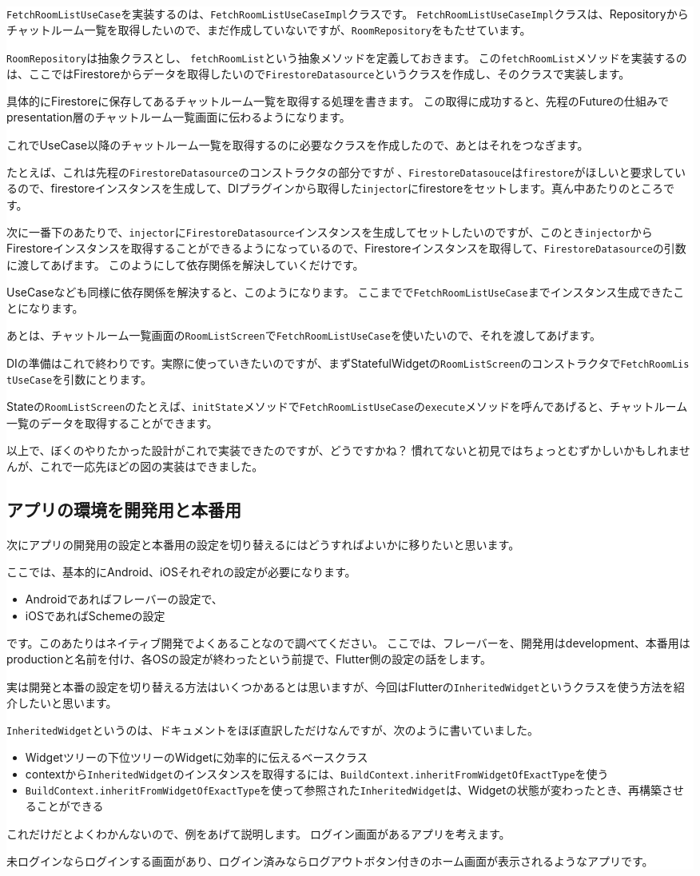 `FetchRoomListUseCase`を実装するのは、`FetchRoomListUseCaseImpl`クラスです。
`FetchRoomListUseCaseImpl`クラスは、Repositoryからチャットルーム一覧を取得したいので、まだ作成していないですが、`RoomRepository`をもたせています。

`RoomRepository`は抽象クラスとし、 `fetchRoomList`という抽象メソッドを定義しておきます。
この`fetchRoomList`メソッドを実装するのは、ここではFirestoreからデータを取得したいので`FirestoreDatasource`というクラスを作成し、そのクラスで実装します。

具体的にFirestoreに保存してあるチャットルーム一覧を取得する処理を書きます。
この取得に成功すると、先程のFutureの仕組みでpresentation層のチャットルーム一覧画面に伝わるようになります。

これでUseCase以降のチャットルーム一覧を取得するのに必要なクラスを作成したので、あとはそれをつなぎます。

たとえば、これは先程の`FirestoreDatasource`のコンストラクタの部分ですが
、`FirestoreDatasouce`は`firestore`がほしいと要求しているので、firestoreインスタンスを生成して、DIプラグインから取得した`injector`にfirestoreをセットします。真ん中あたりのところです。

次に一番下のあたりで、`injector`に`FirestoreDatasource`インスタンスを生成してセットしたいのですが、このとき`injector`からFirestoreインスタンスを取得することができるようになっているので、Firestoreインスタンスを取得して、`FirestoreDatasource`の引数に渡してあげます。
このようにして依存関係を解決していくだけです。

UseCaseなども同様に依存関係を解決すると、このようになります。
ここまでで`FetchRoomListUseCase`までインスタンス生成できたことになります。

あとは、チャットルーム一覧画面の`RoomListScreen`で`FetchRoomListUseCase`を使いたいので、それを渡してあげます。

DIの準備はこれで終わりです。実際に使っていきたいのですが、まずStatefulWidgetの`RoomListScreen`のコンストラクタで`FetchRoomListUseCase`を引数にとります。

Stateの`RoomListScreen`のたとえば、`initState`メソッドで`FetchRoomListUseCase`の`execute`メソッドを呼んであげると、チャットルーム一覧のデータを取得することができます。


以上で、ぼくのやりたかった設計がこれで実装できたのですが、どうですかね？
慣れてないと初見ではちょっとむずかしいかもしれませんが、これで一応先ほどの図の実装はできました。

## アプリの環境を開発用と本番用	

次にアプリの開発用の設定と本番用の設定を切り替えるにはどうすればよいかに移りたいと思います。

ここでは、基本的にAndroid、iOSそれぞれの設定が必要になります。

- Androidであればフレーバーの設定で、
- iOSであればSchemeの設定

です。このあたりはネイティブ開発でよくあることなので調べてください。
ここでは、フレーバーを、開発用はdevelopment、本番用はproductionと名前を付け、各OSの設定が終わったという前提で、Flutter側の設定の話をします。

実は開発と本番の設定を切り替える方法はいくつかあるとは思いますが、今回はFlutterの`InheritedWidget`というクラスを使う方法を紹介したいと思います。

`InheritedWidget`というのは、ドキュメントをほぼ直訳しただけなんですが、次のように書いていました。

- Widgetツリーの下位ツリーのWidgetに効率的に伝えるベースクラス
- contextから`InheritedWidget`のインスタンスを取得するには、`BuildContext.inheritFromWidgetOfExactType`を使う
- `BuildContext.inheritFromWidgetOfExactType`を使って参照された`InheritedWidget`は、Widgetの状態が変わったとき、再構築させることができる

これだけだとよくわかんないので、例をあげて説明します。
ログイン画面があるアプリを考えます。

未ログインならログインする画面があり、ログイン済みならログアウトボタン付きのホーム画面が表示されるようなアプリです。
